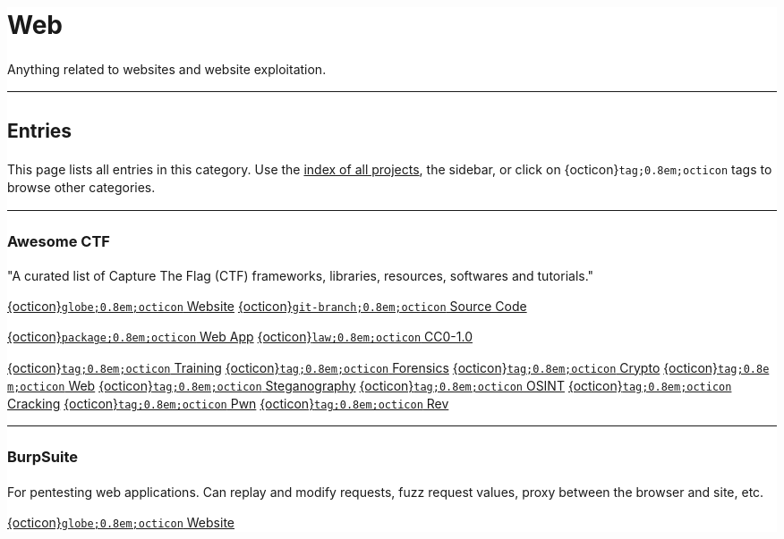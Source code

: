 

# Web

Anything related to websites and website exploitation.





--------------------

## Entries

This page lists all entries in this category. Use the [index of all projects](../index.md), the sidebar, or click on {octicon}`tag;0.8em;octicon` tags to browse other categories.


--------------------

### Awesome CTF

\"A curated list of Capture The Flag (CTF) frameworks, libraries, resources, softwares and tutorials.\"

<span class="external-link-box"><a class="external-link" href="https://github.com/apsdehal/awesome-ctf">{octicon}`globe;0.8em;octicon` Website</a></span>
<span class="external-link-box"><a class="external-link" href="https://github.com/apsdehal/awesome-ctf">{octicon}`git-branch;0.8em;octicon` Source Code</a></span>


<span class="platform"><a href="../platforms/web-app.html">{octicon}`package;0.8em;octicon` Web App</a> </span> 
<span class="license-box"><a class="license-link" href="../index.html#list-of-licenses">{octicon}`law;0.8em;octicon` CC0-1.0</a> </span> 


<span class="tag"><a href="./training.html">{octicon}`tag;0.8em;octicon` Training</a> </span>
<span class="tag"><a href="./forensics.html">{octicon}`tag;0.8em;octicon` Forensics</a> </span>
<span class="tag"><a href="./crypto.html">{octicon}`tag;0.8em;octicon` Crypto</a> </span>
<span class="tag"><a href="./web.html">{octicon}`tag;0.8em;octicon` Web</a> </span>
<span class="tag"><a href="./steganography.html">{octicon}`tag;0.8em;octicon` Steganography</a> </span>
<span class="tag"><a href="./osint.html">{octicon}`tag;0.8em;octicon` OSINT</a> </span>
<span class="tag"><a href="./cracking.html">{octicon}`tag;0.8em;octicon` Cracking</a> </span>
<span class="tag"><a href="./pwn.html">{octicon}`tag;0.8em;octicon` Pwn</a> </span>
<span class="tag"><a href="./rev.html">{octicon}`tag;0.8em;octicon` Rev</a> </span>


--------------------

### BurpSuite

For pentesting web applications. Can replay and modify requests, fuzz request values, proxy between the browser and site, etc.

<span class="external-link-box"><a class="external-link" href="https://portswigger.net/burp">{octicon}`globe;0.8em;octicon` Website</a></span>
